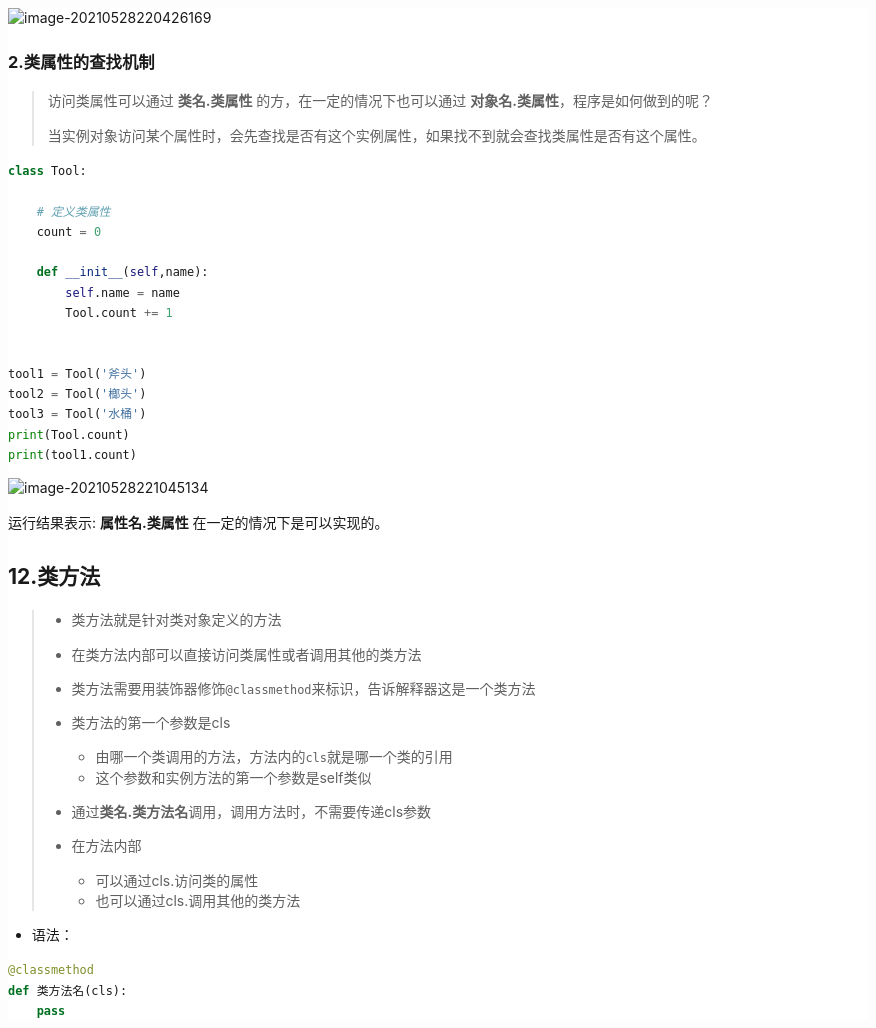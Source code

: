 ![image-20210528220426169](D:/1学习/1笔记/Linux基础_imgs/image-20210528220426169.png)



### 2.类属性的查找机制

> 访问类属性可以通过 **类名.类属性** 的方，在一定的情况下也可以通过 **对象名.类属性**，程序是如何做到的呢？
>
> 当实例对象访问某个属性时，会先查找是否有这个实例属性，如果找不到就会查找类属性是否有这个属性。

```python
class Tool:

    # 定义类属性
    count = 0

    def __init__(self,name):
        self.name = name
        Tool.count += 1


tool1 = Tool('斧头')
tool2 = Tool('榔头')
tool3 = Tool('水桶')
print(Tool.count)
print(tool1.count)
```

![image-20210528221045134](D:/1学习/1笔记/Linux基础_imgs/image-20210528221045134.png)

运行结果表示: **属性名.类属性** 在一定的情况下是可以实现的。



## 12.类方法

> - 类方法就是针对类对象定义的方法
>
> - 在类方法内部可以直接访问类属性或者调用其他的类方法
> - 类方法需要用装饰器修饰`@classmethod`来标识，告诉解释器这是一个类方法
> - 类方法的第一个参数是cls
>   - 由哪一个类调用的方法，方法内的`cls`就是哪一个类的引用
>   - 这个参数和实例方法的第一个参数是self类似
> - 通过**类名.类方法名**调用，调用方法时，不需要传递cls参数
> - 在方法内部
>   - 可以通过cls.访问类的属性
>   - 也可以通过cls.调用其他的类方法

- 语法：

```python
@classmethod
def 类方法名(cls):
    pass
```
